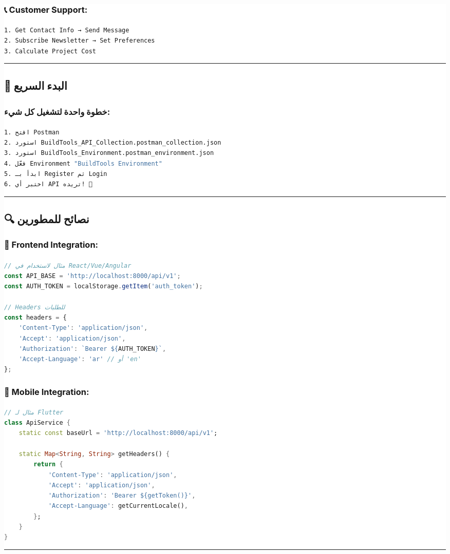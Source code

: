 ### **📞 Customer Support:**
```bash
1. Get Contact Info → Send Message
2. Subscribe Newsletter → Set Preferences
3. Calculate Project Cost
```

---

## 🚀 **البدء السريع**

### **خطوة واحدة لتشغيل كل شيء:**
```bash
1. افتح Postman
2. استورد BuildTools_API_Collection.postman_collection.json
3. استورد BuildTools_Environment.postman_environment.json
4. فعّل Environment "BuildTools Environment"
5. ابدأ بـ Register ثم Login
6. اختبر أي API تريده! 🎉
```

---

## 🔍 **نصائح للمطورين**

### **🎨 Frontend Integration:**
```javascript
// مثال لاستخدام في React/Vue/Angular
const API_BASE = 'http://localhost:8000/api/v1';
const AUTH_TOKEN = localStorage.getItem('auth_token');

// Headers للطلبات
const headers = {
    'Content-Type': 'application/json',
    'Accept': 'application/json',
    'Authorization': `Bearer ${AUTH_TOKEN}`,
    'Accept-Language': 'ar' // أو 'en'
};
```

### **📱 Mobile Integration:**
```dart
// مثال لـ Flutter
class ApiService {
    static const baseUrl = 'http://localhost:8000/api/v1';
    
    static Map<String, String> getHeaders() {
        return {
            'Content-Type': 'application/json',
            'Accept': 'application/json',
            'Authorization': 'Bearer ${getToken()}',
            'Accept-Language': getCurrentLocale(),
        };
    }
}
```

---